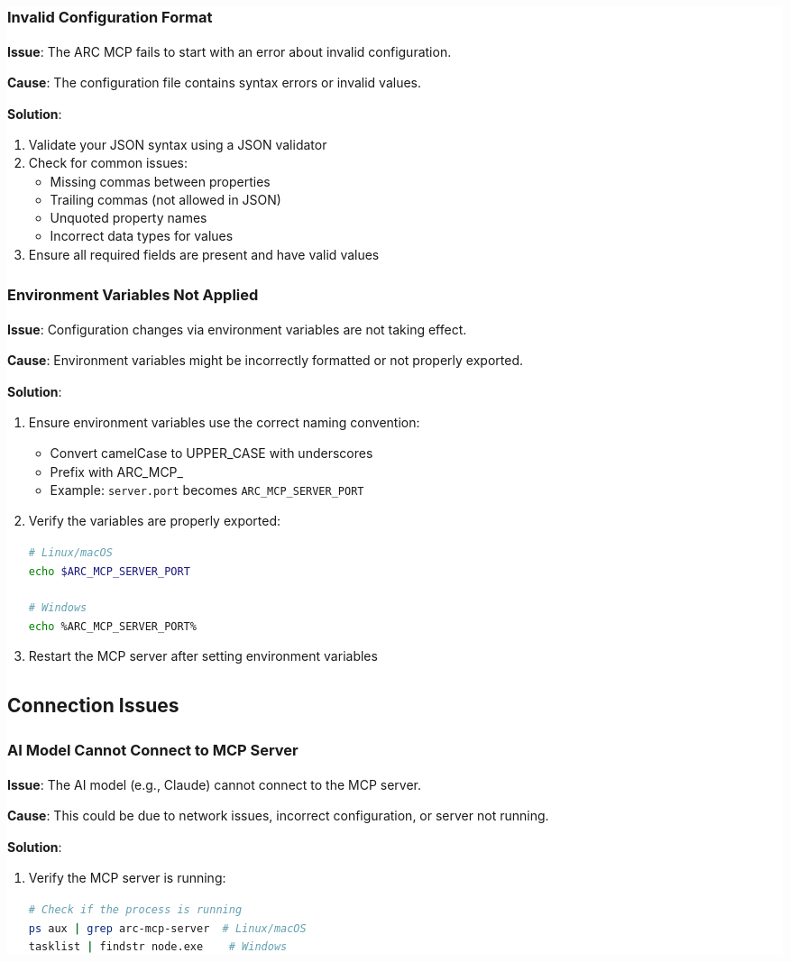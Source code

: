    ```bash
   ```

### Invalid Configuration Format

**Issue**: The ARC MCP fails to start with an error about invalid configuration.

**Cause**: The configuration file contains syntax errors or invalid values.

**Solution**:
1. Validate your JSON syntax using a JSON validator
2. Check for common issues:
   - Missing commas between properties
   - Trailing commas (not allowed in JSON)
   - Unquoted property names
   - Incorrect data types for values
3. Ensure all required fields are present and have valid values

### Environment Variables Not Applied

**Issue**: Configuration changes via environment variables are not taking effect.

**Cause**: Environment variables might be incorrectly formatted or not properly exported.

**Solution**:
1. Ensure environment variables use the correct naming convention:
   - Convert camelCase to UPPER_CASE with underscores
   - Prefix with ARC_MCP_
   - Example: `server.port` becomes `ARC_MCP_SERVER_PORT`

2. Verify the variables are properly exported:
   ```bash
   # Linux/macOS
   echo $ARC_MCP_SERVER_PORT
   
   # Windows
   echo %ARC_MCP_SERVER_PORT%
   ```

3. Restart the MCP server after setting environment variables

## Connection Issues

### AI Model Cannot Connect to MCP Server

**Issue**: The AI model (e.g., Claude) cannot connect to the MCP server.

**Cause**: This could be due to network issues, incorrect configuration, or server not running.

**Solution**:
1. Verify the MCP server is running:
   ```bash
   # Check if the process is running
   ps aux | grep arc-mcp-server  # Linux/macOS
   tasklist | findstr node.exe    # Windows
   ```
